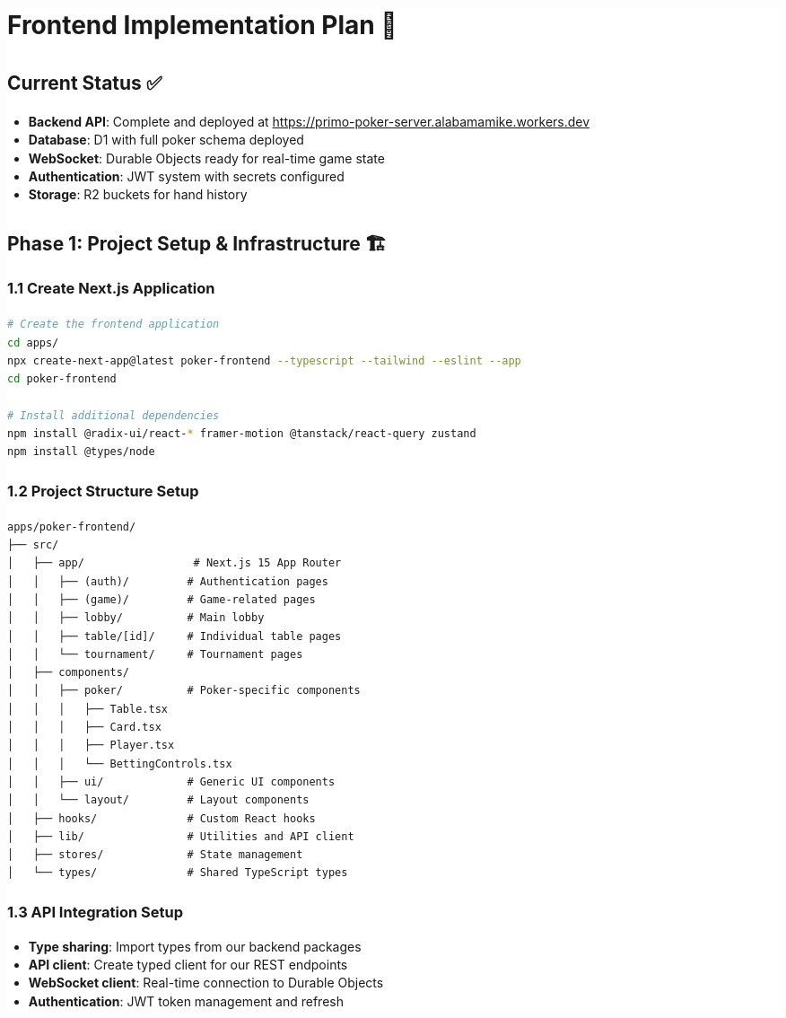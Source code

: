 # Frontend Implementation Plan 🚀

## Current Status ✅
- **Backend API**: Complete and deployed at https://primo-poker-server.alabamamike.workers.dev
- **Database**: D1 with full poker schema deployed
- **WebSocket**: Durable Objects ready for real-time game state
- **Authentication**: JWT system with secrets configured
- **Storage**: R2 buckets for hand history

## Phase 1: Project Setup & Infrastructure 🏗️

### 1.1 Create Next.js Application
```bash
# Create the frontend application
cd apps/
npx create-next-app@latest poker-frontend --typescript --tailwind --eslint --app
cd poker-frontend

# Install additional dependencies
npm install @radix-ui/react-* framer-motion @tanstack/react-query zustand
npm install @types/node
```

### 1.2 Project Structure Setup
```
apps/poker-frontend/
├── src/
│   ├── app/                 # Next.js 15 App Router
│   │   ├── (auth)/         # Authentication pages
│   │   ├── (game)/         # Game-related pages
│   │   ├── lobby/          # Main lobby
│   │   ├── table/[id]/     # Individual table pages
│   │   └── tournament/     # Tournament pages
│   ├── components/
│   │   ├── poker/          # Poker-specific components
│   │   │   ├── Table.tsx
│   │   │   ├── Card.tsx
│   │   │   ├── Player.tsx
│   │   │   └── BettingControls.tsx
│   │   ├── ui/             # Generic UI components
│   │   └── layout/         # Layout components
│   ├── hooks/              # Custom React hooks
│   ├── lib/                # Utilities and API client
│   ├── stores/             # State management
│   └── types/              # Shared TypeScript types
```

### 1.3 API Integration Setup
- **Type sharing**: Import types from our backend packages
- **API client**: Create typed client for our REST endpoints
- **WebSocket client**: Real-time connection to Durable Objects
- **Authentication**: JWT token management and refresh
